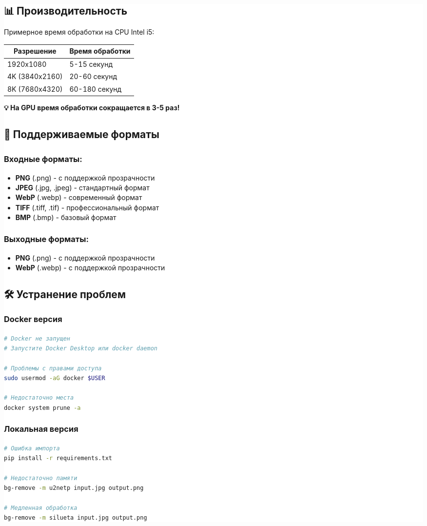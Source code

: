 ## 📊 Производительность

Примерное время обработки на CPU Intel i5:

| Разрешение | Время обработки |
|------------|----------------|
| 1920x1080  | 5-15 секунд    |
| 4K (3840x2160) | 20-60 секунд |
| 8K (7680x4320) | 60-180 секунд |

**💡 На GPU время обработки сокращается в 3-5 раз!**

## 🤝 Поддерживаемые форматы

### Входные форматы:
- **PNG** (.png) - с поддержкой прозрачности
- **JPEG** (.jpg, .jpeg) - стандартный формат
- **WebP** (.webp) - современный формат
- **TIFF** (.tiff, .tif) - профессиональный формат
- **BMP** (.bmp) - базовый формат

### Выходные форматы:
- **PNG** (.png) - с поддержкой прозрачности
- **WebP** (.webp) - с поддержкой прозрачности

## 🛠️ Устранение проблем

### Docker версия
```bash
# Docker не запущен
# Запустите Docker Desktop или docker daemon

# Проблемы с правами доступа
sudo usermod -aG docker $USER

# Недостаточно места
docker system prune -a
```

### Локальная версия
```bash
# Ошибка импорта
pip install -r requirements.txt

# Недостаточно памяти
bg-remove -m u2netp input.jpg output.png

# Медленная обработка
bg-remove -m silueta input.jpg output.png
```
